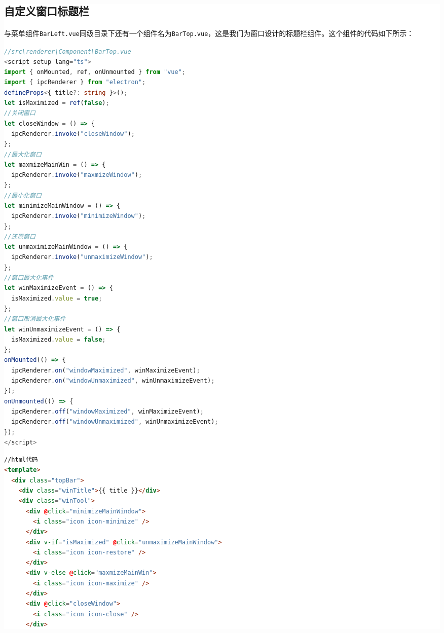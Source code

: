 ## 自定义窗口标题栏

与菜单组件`BarLeft.vue`同级目录下还有一个组件名为`BarTop.vue`，这是我们为窗口设计的标题栏组件。这个组件的代码如下所示：

```ts
//src\renderer\Component\BarTop.vue
<script setup lang="ts">
import { onMounted, ref, onUnmounted } from "vue";
import { ipcRenderer } from "electron";
defineProps<{ title?: string }>();
let isMaximized = ref(false);
//关闭窗口
let closeWindow = () => {
  ipcRenderer.invoke("closeWindow");
};
//最大化窗口
let maxmizeMainWin = () => {
  ipcRenderer.invoke("maxmizeWindow");
};
//最小化窗口
let minimizeMainWindow = () => {
  ipcRenderer.invoke("minimizeWindow");
};
//还原窗口
let unmaximizeMainWindow = () => {
  ipcRenderer.invoke("unmaximizeWindow");
};
//窗口最大化事件
let winMaximizeEvent = () => {
  isMaximized.value = true;
};
//窗口取消最大化事件
let winUnmaximizeEvent = () => {
  isMaximized.value = false;
};
onMounted(() => {
  ipcRenderer.on("windowMaximized", winMaximizeEvent);
  ipcRenderer.on("windowUnmaximized", winUnmaximizeEvent);
});
onUnmounted(() => {
  ipcRenderer.off("windowMaximized", winMaximizeEvent);
  ipcRenderer.off("windowUnmaximized", winUnmaximizeEvent);
});
</script>
```

```html
//html代码
<template>
  <div class="topBar">
    <div class="winTitle">{{ title }}</div>
    <div class="winTool">
      <div @click="minimizeMainWindow">
        <i class="icon icon-minimize" />
      </div>
      <div v-if="isMaximized" @click="unmaximizeMainWindow">
        <i class="icon icon-restore" />
      </div>
      <div v-else @click="maxmizeMainWin">
        <i class="icon icon-maximize" />
      </div>
      <div @click="closeWindow">
        <i class="icon icon-close" />
      </div>
```